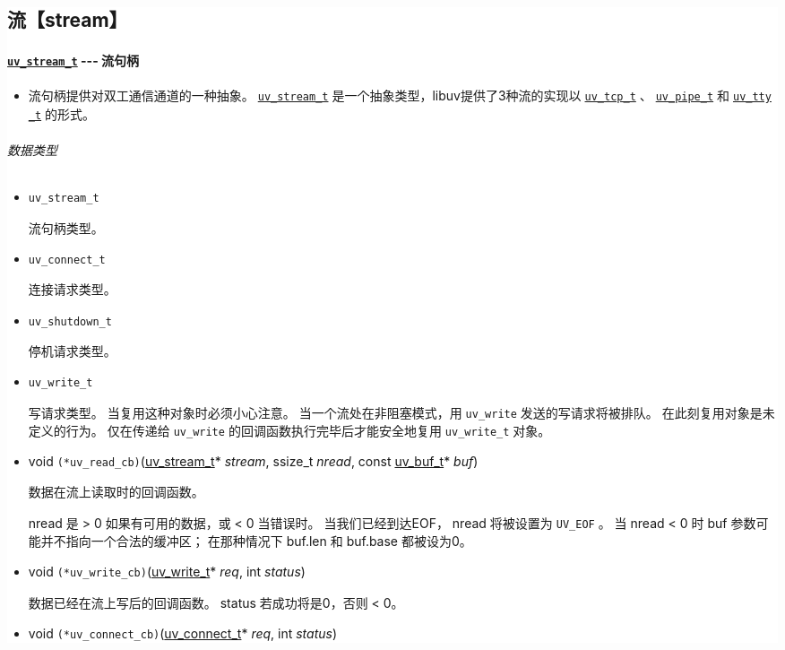 ## 流【stream】
#### [`uv_stream_t`](https://libuv-docs-chinese.readthedocs.io/zh/latest/stream.html#c.uv_stream_t "uv_stream_t") --- 流句柄
 - 流句柄提供对双工通信通道的一种抽象。 [`uv_stream_t`](https://libuv-docs-chinese.readthedocs.io/zh/latest/stream.html#c.uv_stream_t "uv_stream_t") 是一个抽象类型，libuv提供了3种流的实现以 [`uv_tcp_t`](https://libuv-docs-chinese.readthedocs.io/zh/latest/tcp.html#c.uv_tcp_t "uv_tcp_t") 、 [`uv_pipe_t`](https://libuv-docs-chinese.readthedocs.io/zh/latest/pipe.html#c.uv_pipe_t "uv_pipe_t") 和 [`uv_tty_t`](https://libuv-docs-chinese.readthedocs.io/zh/latest/tty.html#c.uv_tty_t "uv_tty_t") 的形式。
###### 数据类型
-   `uv_stream_t`[](https://libuv-docs-chinese.readthedocs.io/zh/latest/stream.html#c.uv_stream_t "永久链接至目标")

    流句柄类型。



-   `uv_connect_t`[](https://libuv-docs-chinese.readthedocs.io/zh/latest/stream.html#c.uv_connect_t "永久链接至目标")

    连接请求类型。



-   `uv_shutdown_t`[](https://libuv-docs-chinese.readthedocs.io/zh/latest/stream.html#c.uv_shutdown_t "永久链接至目标")

    停机请求类型。



-   `uv_write_t`[](https://libuv-docs-chinese.readthedocs.io/zh/latest/stream.html#c.uv_write_t "永久链接至目标")

    写请求类型。 当复用这种对象时必须小心注意。 当一个流处在非阻塞模式，用 `uv_write` 发送的写请求将被排队。 在此刻复用对象是未定义的行为。 仅在传递给 `uv_write` 的回调函数执行完毕后才能安全地复用 `uv_write_t` 对象。



-   void `(*uv_read_cb)`([uv_stream_t](https://libuv-docs-chinese.readthedocs.io/zh/latest/stream.html#c.uv_stream_t "uv_stream_t")* *stream*, ssize_t *nread*, const [uv_buf_t](https://libuv-docs-chinese.readthedocs.io/zh/latest/misc.html#c.uv_buf_t "uv_buf_t")* *buf*)[](https://libuv-docs-chinese.readthedocs.io/zh/latest/stream.html#c.uv_read_cb "永久链接至目标")

    数据在流上读取时的回调函数。

    nread 是 > 0 如果有可用的数据，或 < 0 当错误时。 当我们已经到达EOF， nread 将被设置为 `UV_EOF` 。 当 nread < 0 时 buf 参数可能并不指向一个合法的缓冲区； 在那种情况下 buf.len 和 buf.base 都被设为0。



-   void `(*uv_write_cb)`([uv_write_t](https://libuv-docs-chinese.readthedocs.io/zh/latest/stream.html#c.uv_write_t "uv_write_t")* *req*, int *status*)[](https://libuv-docs-chinese.readthedocs.io/zh/latest/stream.html#c.uv_write_cb "永久链接至目标")

    数据已经在流上写后的回调函数。 status 若成功将是0，否则 < 0。



-   void `(*uv_connect_cb)`([uv_connect_t](https://libuv-docs-chinese.readthedocs.io/zh/latest/stream.html#c.uv_connect_t "uv_connect_t")* *req*, int *status*)[](https://libuv-docs-chinese.readthedocs.io/zh/latest/stream.html#c.uv_connect_cb "永久链接至目标")
